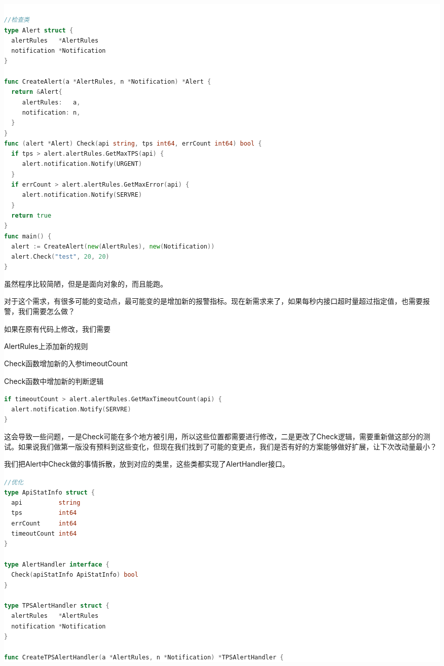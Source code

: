 ```go

//检查类
type Alert struct {
  alertRules   *AlertRules
  notification *Notification
}

func CreateAlert(a *AlertRules, n *Notification) *Alert {
  return &Alert{
     alertRules:   a,
     notification: n,
  }
}
func (alert *Alert) Check(api string, tps int64, errCount int64) bool {
  if tps > alert.alertRules.GetMaxTPS(api) {
     alert.notification.Notify(URGENT)
  }
  if errCount > alert.alertRules.GetMaxError(api) {
     alert.notification.Notify(SERVRE)
  }
  return true
}
func main() {
  alert := CreateAlert(new(AlertRules), new(Notification))
  alert.Check("test", 20, 20)
}
```
虽然程序比较简陋，但是是面向对象的，而且能跑。

对于这个需求，有很多可能的变动点，最可能变的是增加新的报警指标。现在新需求来了，如果每秒内接口超时量超过指定值，也需要报警，我们需要怎么做？

如果在原有代码上修改，我们需要

AlertRules上添加新的规则

Check函数增加新的入参timeoutCount

Check函数中增加新的判断逻辑
```go
if timeoutCount > alert.alertRules.GetMaxTimeoutCount(api) {
  alert.notification.Notify(SERVRE)
}
```
这会导致一些问题，一是Check可能在多个地方被引用，所以这些位置都需要进行修改，二是更改了Check逻辑，需要重新做这部分的测试。如果说我们做第一版没有预料到这些变化，但现在我们找到了可能的变更点，我们是否有好的方案能够做好扩展，让下次改动量最小？

我们把Alert中Check做的事情拆散，放到对应的类里，这些类都实现了AlertHandler接口。
```go
//优化
type ApiStatInfo struct {
  api          string
  tps          int64
  errCount     int64
  timeoutCount int64
}

type AlertHandler interface {
  Check(apiStatInfo ApiStatInfo) bool
}

type TPSAlertHandler struct {
  alertRules   *AlertRules
  notification *Notification
}

func CreateTPSAlertHandler(a *AlertRules, n *Notification) *TPSAlertHandler {
```